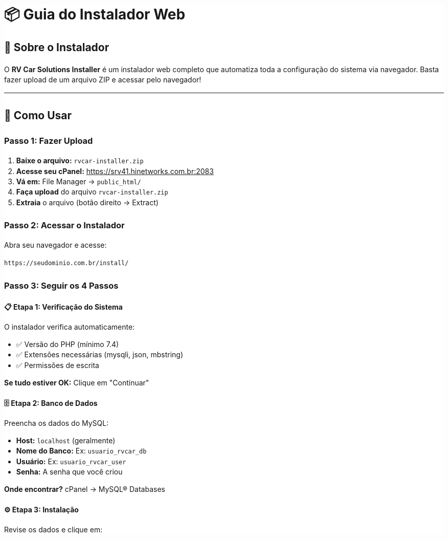 # 📦 Guia do Instalador Web

## 🎯 Sobre o Instalador

O **RV Car Solutions Installer** é um instalador web completo que automatiza toda a configuração do sistema via navegador. Basta fazer upload de um arquivo ZIP e acessar pelo navegador!

---

## 🚀 Como Usar

### **Passo 1: Fazer Upload**

1. **Baixe o arquivo:** `rvcar-installer.zip`
2. **Acesse seu cPanel:** https://srv41.hinetworks.com.br:2083
3. **Vá em:** File Manager → `public_html/`
4. **Faça upload** do arquivo `rvcar-installer.zip`
5. **Extraia** o arquivo (botão direito → Extract)

### **Passo 2: Acessar o Instalador**

Abra seu navegador e acesse:

```
https://seudominio.com.br/install/
```

### **Passo 3: Seguir os 4 Passos**

#### **📋 Etapa 1: Verificação do Sistema**

O instalador verifica automaticamente:

- ✅ Versão do PHP (mínimo 7.4)
- ✅ Extensões necessárias (mysqli, json, mbstring)
- ✅ Permissões de escrita

**Se tudo estiver OK:** Clique em "Continuar"

#### **🗄️ Etapa 2: Banco de Dados**

Preencha os dados do MySQL:

- **Host:** `localhost` (geralmente)
- **Nome do Banco:** Ex: `usuario_rvcar_db`
- **Usuário:** Ex: `usuario_rvcar_user`
- **Senha:** A senha que você criou

**Onde encontrar?** cPanel → MySQL® Databases

#### **⚙️ Etapa 3: Instalação**

Revise os dados e clique em:
